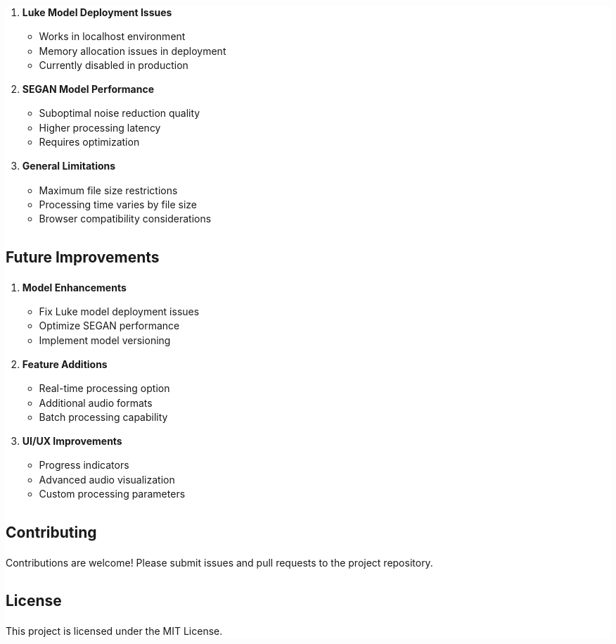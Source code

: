 1. **Luke Model Deployment Issues**
   - Works in localhost environment
   - Memory allocation issues in deployment
   - Currently disabled in production

2. **SEGAN Model Performance**
   - Suboptimal noise reduction quality
   - Higher processing latency
   - Requires optimization

3. **General Limitations**
   - Maximum file size restrictions
   - Processing time varies by file size
   - Browser compatibility considerations

## Future Improvements

1. **Model Enhancements**
   - Fix Luke model deployment issues
   - Optimize SEGAN performance
   - Implement model versioning

2. **Feature Additions**
   - Real-time processing option
   - Additional audio formats
   - Batch processing capability

3. **UI/UX Improvements**
   - Progress indicators
   - Advanced audio visualization
   - Custom processing parameters

## Contributing
Contributions are welcome! Please submit issues and pull requests to the project repository.

## License
This project is licensed under the MIT License.